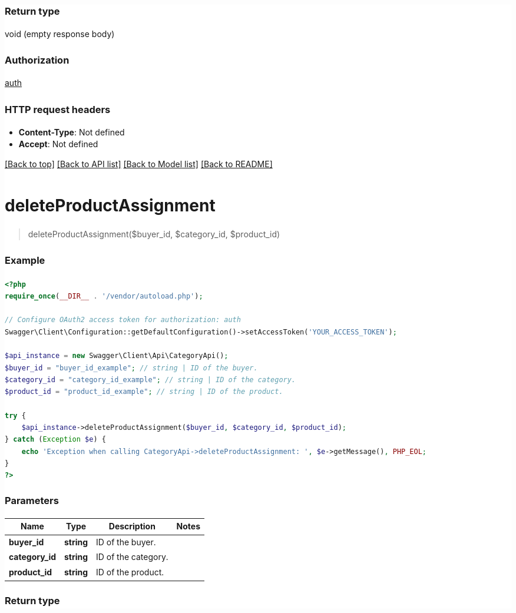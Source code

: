 ### Return type

void (empty response body)

### Authorization

[auth](../../README.md#auth)

### HTTP request headers

 - **Content-Type**: Not defined
 - **Accept**: Not defined

[[Back to top]](#) [[Back to API list]](../../README.md#documentation-for-api-endpoints) [[Back to Model list]](../../README.md#documentation-for-models) [[Back to README]](../../README.md)

# **deleteProductAssignment**
> deleteProductAssignment($buyer_id, $category_id, $product_id)



### Example
```php
<?php
require_once(__DIR__ . '/vendor/autoload.php');

// Configure OAuth2 access token for authorization: auth
Swagger\Client\Configuration::getDefaultConfiguration()->setAccessToken('YOUR_ACCESS_TOKEN');

$api_instance = new Swagger\Client\Api\CategoryApi();
$buyer_id = "buyer_id_example"; // string | ID of the buyer.
$category_id = "category_id_example"; // string | ID of the category.
$product_id = "product_id_example"; // string | ID of the product.

try {
    $api_instance->deleteProductAssignment($buyer_id, $category_id, $product_id);
} catch (Exception $e) {
    echo 'Exception when calling CategoryApi->deleteProductAssignment: ', $e->getMessage(), PHP_EOL;
}
?>
```

### Parameters

Name | Type | Description  | Notes
------------- | ------------- | ------------- | -------------
 **buyer_id** | **string**| ID of the buyer. |
 **category_id** | **string**| ID of the category. |
 **product_id** | **string**| ID of the product. |

### Return type
